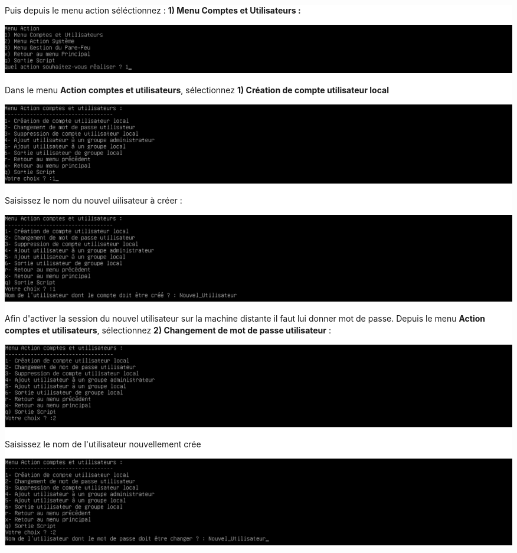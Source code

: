 Puis depuis le menu action séléctionnez :
__1) Menu Comptes et Utilisateurs :__

![menu_action_comptes utilisateurs](https://github.com/WildCodeSchool/TSSR-ANGOU-2409-P2-G2/blob/main/Images/menu_action_compte_users.png)

Dans le menu __Action comptes et utilisateurs__, sélectionnez __1) Création de compte utilisateur local__

![menu_action_utilisateur_newuser](https://github.com/WildCodeSchool/TSSR-ANGOU-2409-P2-G2/blob/main/Images/Action_comptes_users.png)

Saisissez le nom du nouvel uilisateur à créer :

![creer_utilisateur](https://github.com/WildCodeSchool/TSSR-ANGOU-2409-P2-G2/blob/main/Images/nouvel_user.png)

Afin d'activer la session du nouvel utilisateur sur la machine distante il faut lui donner mot de passe.
Depuis le menu __Action comptes et utilisateurs__, sélectionnez __2) Changement de mot de passe utilisateur__ :

![changement_de_mot_de_passe](https://github.com/WildCodeSchool/TSSR-ANGOU-2409-P2-G2/blob/main/Images/menu_action_password.png)

Saisissez le nom de l'utilisateur nouvellement crée

![saisir_utilisateur](https://github.com/WildCodeSchool/TSSR-ANGOU-2409-P2-G2/blob/main/Images/utilisateur_modif_password.png)
